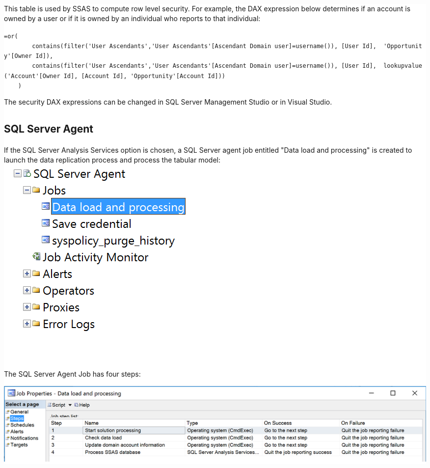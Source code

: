 </sub>


This table is used by SSAS to compute row level security.  For example, the DAX expression below determines if  an account is owned by a user or if it is owned by an individual who reports to that individual:
~~~~
=or(
		contains(filter('User Ascendants','User Ascendants'[Ascendant Domain user]=username()), [User Id],  'Opportunity'[Owner Id]),
		contains(filter('User Ascendants','User Ascendants'[Ascendant Domain user]=username()), [User Id],  lookupvalue('Account'[Owner Id], [Account Id], 'Opportunity'[Account Id]))
	)

~~~~

The security DAX expressions can be changed in SQL Server Management Studio or in Visual Studio.


## SQL Server Agent
If the SQL Server Analysis Services option is chosen, a SQL Server agent job entitled "Data load and processing" is created to launch the data replication process and  process the tabular model:
![SQLAgent](../Common/Resources/Images/SQLAgent.png)


The SQL Server Agent Job has four steps:

![AQLAgentSteps](../Common/Resources/Images/SQLAgentSteps.png)
